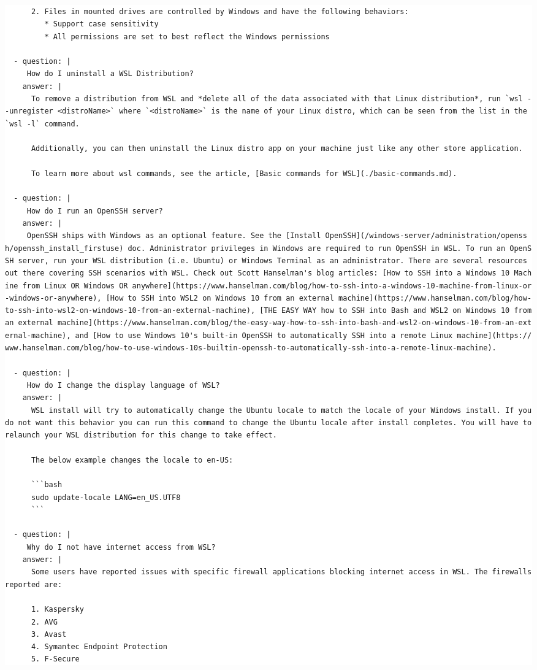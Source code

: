           2. Files in mounted drives are controlled by Windows and have the following behaviors:
             * Support case sensitivity
             * All permissions are set to best reflect the Windows permissions

      - question: |
         How do I uninstall a WSL Distribution?
        answer: |
          To remove a distribution from WSL and *delete all of the data associated with that Linux distribution*, run `wsl --unregister <distroName>` where `<distroName>` is the name of your Linux distro, which can be seen from the list in the `wsl -l` command. 

          Additionally, you can then uninstall the Linux distro app on your machine just like any other store application.

          To learn more about wsl commands, see the article, [Basic commands for WSL](./basic-commands.md).
          
      - question: |
         How do I run an OpenSSH server?
        answer: |
         OpenSSH ships with Windows as an optional feature. See the [Install OpenSSH](/windows-server/administration/openssh/openssh_install_firstuse) doc. Administrator privileges in Windows are required to run OpenSSH in WSL. To run an OpenSSH server, run your WSL distribution (i.e. Ubuntu) or Windows Terminal as an administrator. There are several resources out there covering SSH scenarios with WSL. Check out Scott Hanselman's blog articles: [How to SSH into a Windows 10 Machine from Linux OR Windows OR anywhere](https://www.hanselman.com/blog/how-to-ssh-into-a-windows-10-machine-from-linux-or-windows-or-anywhere), [How to SSH into WSL2 on Windows 10 from an external machine](https://www.hanselman.com/blog/how-to-ssh-into-wsl2-on-windows-10-from-an-external-machine), [THE EASY WAY how to SSH into Bash and WSL2 on Windows 10 from an external machine](https://www.hanselman.com/blog/the-easy-way-how-to-ssh-into-bash-and-wsl2-on-windows-10-from-an-external-machine), and [How to use Windows 10's built-in OpenSSH to automatically SSH into a remote Linux machine](https://www.hanselman.com/blog/how-to-use-windows-10s-builtin-openssh-to-automatically-ssh-into-a-remote-linux-machine). 

      - question: |
         How do I change the display language of WSL?
        answer: |
          WSL install will try to automatically change the Ubuntu locale to match the locale of your Windows install. If you do not want this behavior you can run this command to change the Ubuntu locale after install completes. You will have to relaunch your WSL distribution for this change to take effect.
          
          The below example changes the locale to en-US:
          
          ```bash
          sudo update-locale LANG=en_US.UTF8
          ```
          
      - question: |
         Why do I not have internet access from WSL?
        answer: |
          Some users have reported issues with specific firewall applications blocking internet access in WSL. The firewalls reported are:
          
          1. Kaspersky
          2. AVG
          3. Avast
          4. Symantec Endpoint Protection
          5. F-Secure
          